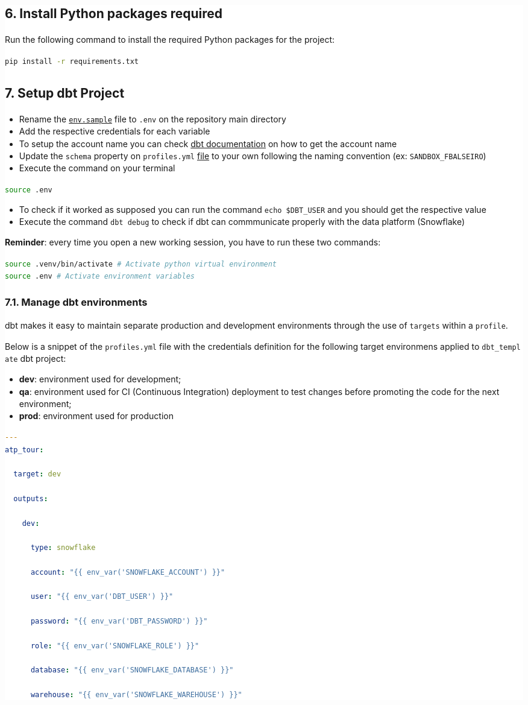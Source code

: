 ## 6. Install Python packages required
Run the following command to install the required Python packages for the project:

``` bash
pip install -r requirements.txt
```

## 7. Setup dbt Project

- Rename the [`env.sample`](env.sample) file to `.env` on the repository main directory
- Add the respective credentials for each variable
- To setup the account name you can check [dbt documentation](https://docs.getdbt.com/docs/core/connect-data-platform/snowflake-setup#account) on how to get the account name
- Update the `schema` property on `profiles.yml` [file](profiles.yml) to your own following the naming convention (ex: `SANDBOX_FBALSEIRO`)
- Execute the command on your terminal
 ``` bash
source .env
```
- To check if it worked as supposed you can run the command `echo $DBT_USER` and you should get the respective value
- Execute the command `dbt debug` to check if dbt can commmunicate properly with the data platform (Snowflake)

**Reminder**: every time you open a new working session, you have to run these two commands:

 ``` bash
source .venv/bin/activate # Activate python virtual environment
source .env # Activate environment variables
```

### 7.1. Manage dbt environments

dbt makes it easy to maintain separate production and development environments through the use of `targets` within a `profile`.

Below is a snippet of the `profiles.yml` file with the credentials definition for the following target environmens applied to `dbt_template` dbt project:

- **dev**: environment used for development;
- **qa**: environment used for CI (Continuous Integration) deployment to test changes before promoting the code for the next environment;
- **prod**: environment used for production

```yaml
---
atp_tour:

  target: dev

  outputs:

    dev:

      type: snowflake

      account: "{{ env_var('SNOWFLAKE_ACCOUNT') }}"

      user: "{{ env_var('DBT_USER') }}"

      password: "{{ env_var('DBT_PASSWORD') }}"

      role: "{{ env_var('SNOWFLAKE_ROLE') }}"

      database: "{{ env_var('SNOWFLAKE_DATABASE') }}"

      warehouse: "{{ env_var('SNOWFLAKE_WAREHOUSE') }}"
```